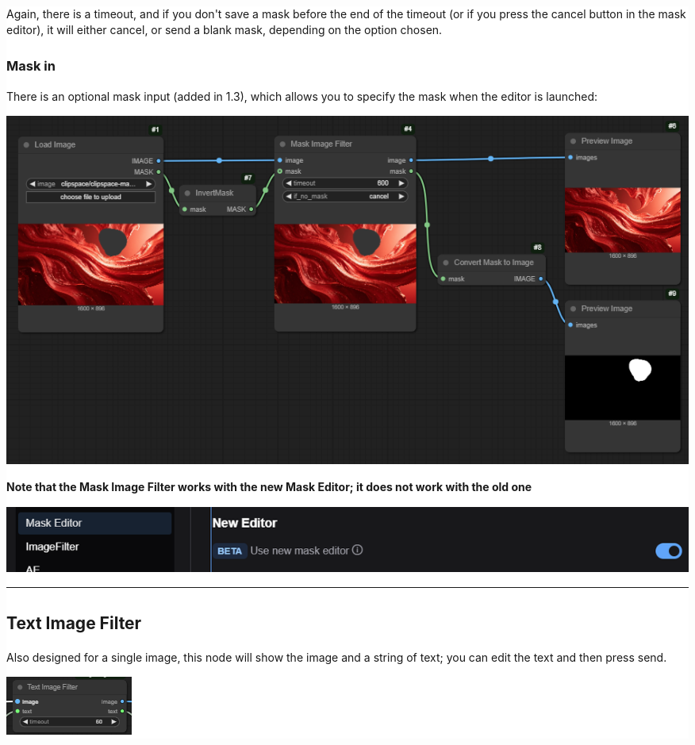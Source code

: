 Again, there is a timeout, and if you don't save a mask before the end of the timeout (or if you press the cancel button in the mask editor), 
it will either cancel, or send a blank mask, depending on the option chosen.

### Mask in

There is an optional mask input (added in 1.3), which allows you to specify the mask when the editor is launched:

![mask in](images/maskin.png)

**Note that the Mask Image Filter works with the new Mask Editor; it does not work with the old one**

![img](images/editorchoice.png)

---

## Text Image Filter

Also designed for a single image, this node will show the image and a string of text; you can edit the text and then press send. 

![text](images/text.png)
